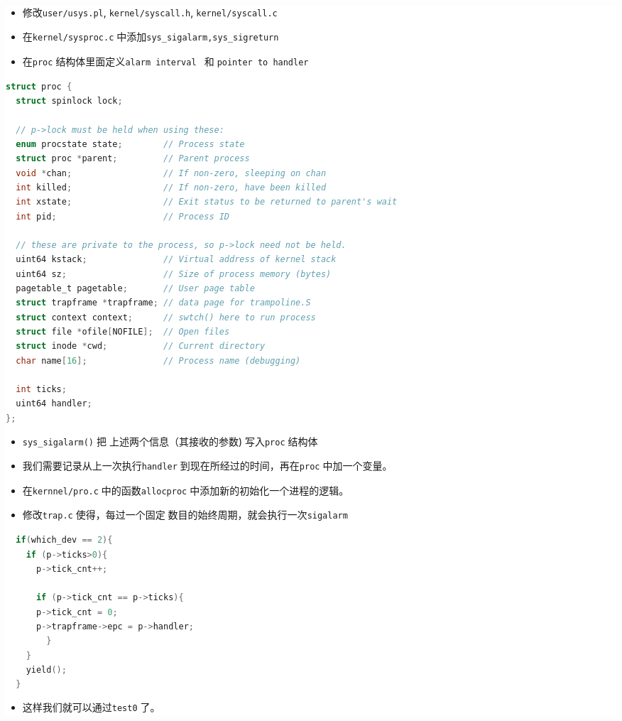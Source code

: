 - 修改`user/usys.pl`, `kernel/syscall.h`, `kernel/syscall.c`

- 在`kernel/sysproc.c` 中添加`sys_sigalarm,sys_sigreturn `

- 在`proc` 结构体里面定义`alarm interval ` 和 `pointer to handler`

```c
struct proc {
  struct spinlock lock;

  // p->lock must be held when using these:
  enum procstate state;        // Process state
  struct proc *parent;         // Parent process
  void *chan;                  // If non-zero, sleeping on chan
  int killed;                  // If non-zero, have been killed
  int xstate;                  // Exit status to be returned to parent's wait
  int pid;                     // Process ID

  // these are private to the process, so p->lock need not be held.
  uint64 kstack;               // Virtual address of kernel stack
  uint64 sz;                   // Size of process memory (bytes)
  pagetable_t pagetable;       // User page table
  struct trapframe *trapframe; // data page for trampoline.S
  struct context context;      // swtch() here to run process
  struct file *ofile[NOFILE];  // Open files
  struct inode *cwd;           // Current directory
  char name[16];               // Process name (debugging)

  int ticks;
  uint64 handler;
};
```

- `sys_sigalarm()` 把 上述两个信息（其接收的参数) 写入`proc` 结构体

- 我们需要记录从上一次执行`handler` 到现在所经过的时间，再在`proc` 中加一个变量。

- 在`kernnel/pro.c` 中的函数`allocproc` 中添加新的初始化一个进程的逻辑。

- 修改`trap.c` 使得，每过一个固定 数目的始终周期，就会执行一次`sigalarm`

```c
  if(which_dev == 2){
    if (p->ticks>0){
      p->tick_cnt++;

      if (p->tick_cnt == p->ticks){
      p->tick_cnt = 0;
      p->trapframe->epc = p->handler;
   		}
    }
    yield();
  }
```

- 这样我们就可以通过`test0` 了。
